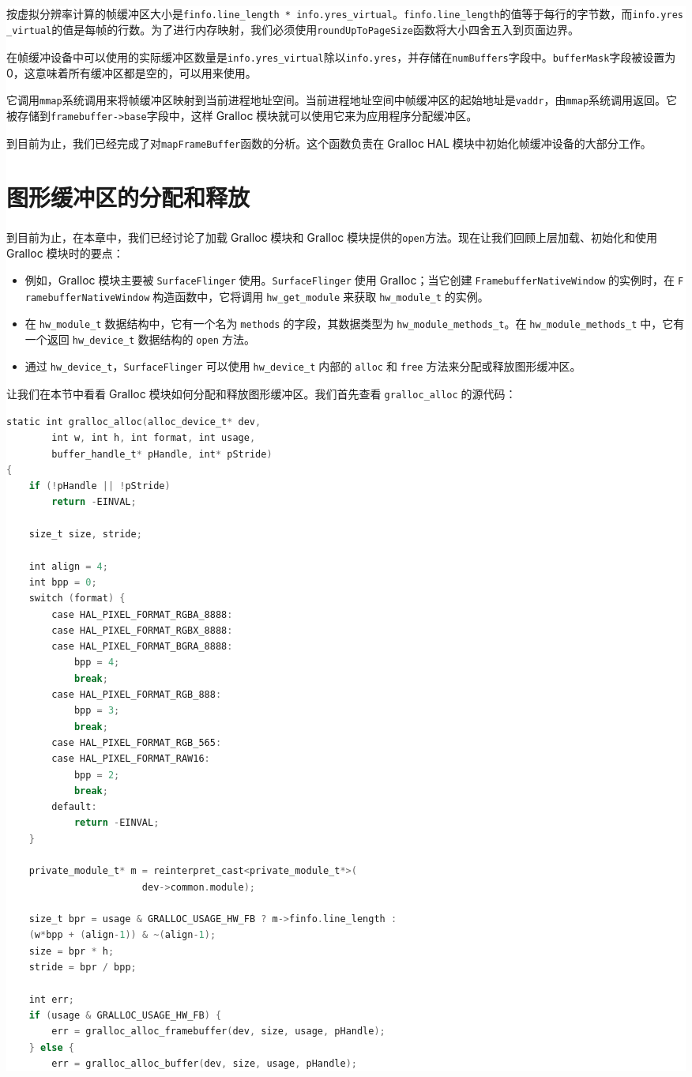 按虚拟分辨率计算的帧缓冲区大小是`finfo.line_length * info.yres_virtual`。`finfo.line_length`的值等于每行的字节数，而`info.yres_virtual`的值是每帧的行数。为了进行内存映射，我们必须使用`roundUpToPageSize`函数将大小四舍五入到页面边界。

在帧缓冲设备中可以使用的实际缓冲区数量是`info.yres_virtual`除以`info.yres`，并存储在`numBuffers`字段中。`bufferMask`字段被设置为 0，这意味着所有缓冲区都是空的，可以用来使用。

它调用`mmap`系统调用来将帧缓冲区映射到当前进程地址空间。当前进程地址空间中帧缓冲区的起始地址是`vaddr`，由`mmap`系统调用返回。它被存储到`framebuffer->base`字段中，这样 Gralloc 模块就可以使用它来为应用程序分配缓冲区。

到目前为止，我们已经完成了对`mapFrameBuffer`函数的分析。这个函数负责在 Gralloc HAL 模块中初始化帧缓冲设备的大部分工作。

# 图形缓冲区的分配和释放

到目前为止，在本章中，我们已经讨论了加载 Gralloc 模块和 Gralloc 模块提供的`open`方法。现在让我们回顾上层加载、初始化和使用 Gralloc 模块时的要点：

+   例如，Gralloc 模块主要被 `SurfaceFlinger` 使用。`SurfaceFlinger` 使用 Gralloc；当它创建 `FramebufferNativeWindow` 的实例时，在 `FramebufferNativeWindow` 构造函数中，它将调用 `hw_get_module` 来获取 `hw_module_t` 的实例。

+   在 `hw_module_t` 数据结构中，它有一个名为 `methods` 的字段，其数据类型为 `hw_module_methods_t`。在 `hw_module_methods_t` 中，它有一个返回 `hw_device_t` 数据结构的 `open` 方法。

+   通过 `hw_device_t`，`SurfaceFlinger` 可以使用 `hw_device_t` 内部的 `alloc` 和 `free` 方法来分配或释放图形缓冲区。

让我们在本节中看看 Gralloc 模块如何分配和释放图形缓冲区。我们首先查看 `gralloc_alloc` 的源代码：

```kt
static int gralloc_alloc(alloc_device_t* dev, 
        int w, int h, int format, int usage, 
        buffer_handle_t* pHandle, int* pStride) 
{ 
    if (!pHandle || !pStride) 
        return -EINVAL; 

    size_t size, stride; 

    int align = 4; 
    int bpp = 0; 
    switch (format) { 
        case HAL_PIXEL_FORMAT_RGBA_8888: 
        case HAL_PIXEL_FORMAT_RGBX_8888: 
        case HAL_PIXEL_FORMAT_BGRA_8888: 
            bpp = 4; 
            break; 
        case HAL_PIXEL_FORMAT_RGB_888: 
            bpp = 3; 
            break; 
        case HAL_PIXEL_FORMAT_RGB_565: 
        case HAL_PIXEL_FORMAT_RAW16: 
            bpp = 2; 
            break; 
        default: 
            return -EINVAL; 
    } 

    private_module_t* m = reinterpret_cast<private_module_t*>( 
                        dev->common.module); 

    size_t bpr = usage & GRALLOC_USAGE_HW_FB ? m->finfo.line_length : 
    (w*bpp + (align-1)) & ~(align-1); 
    size = bpr * h; 
    stride = bpr / bpp; 

    int err; 
    if (usage & GRALLOC_USAGE_HW_FB) { 
        err = gralloc_alloc_framebuffer(dev, size, usage, pHandle); 
    } else { 
        err = gralloc_alloc_buffer(dev, size, usage, pHandle); 
```